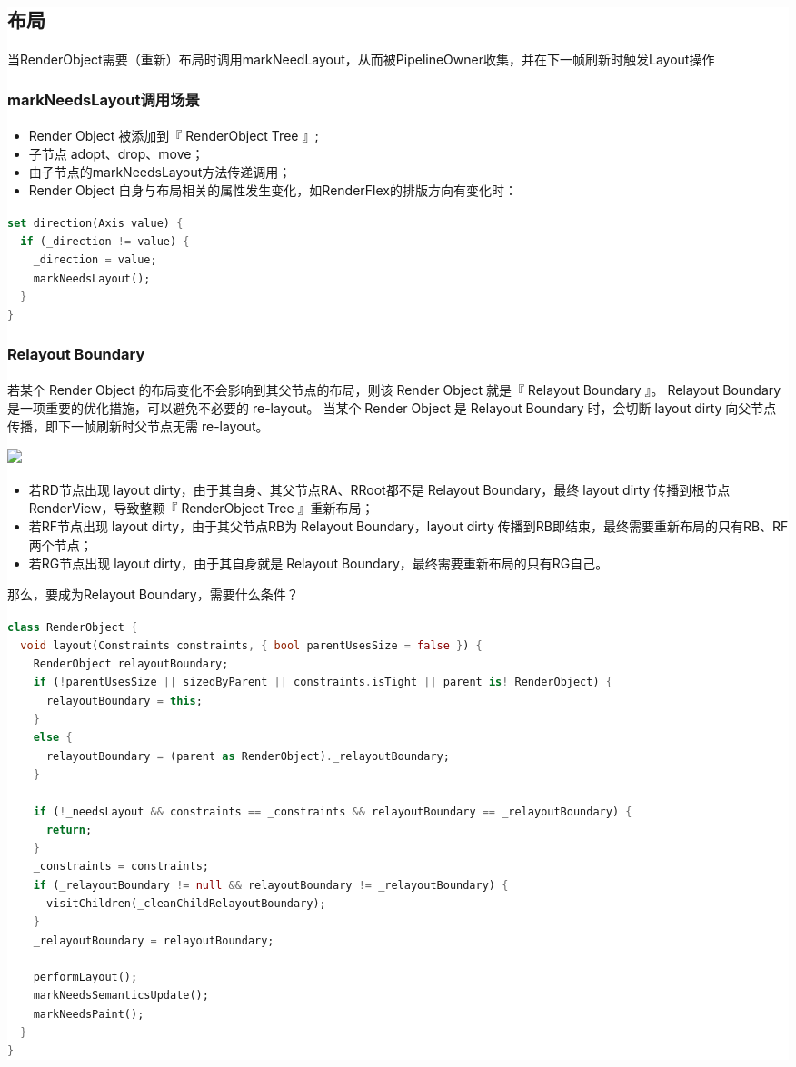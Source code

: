 ## 布局

当RenderObject需要（重新）布局时调用markNeedLayout，从而被PipelineOwner收集，并在下一帧刷新时触发Layout操作

### markNeedsLayout调用场景

- Render Object 被添加到『 RenderObject Tree 』;
- 子节点 adopt、drop、move；
- 由子节点的markNeedsLayout方法传递调用；
- Render Object 自身与布局相关的属性发生变化，如RenderFlex的排版方向有变化时：


```dart
set direction(Axis value) {
  if (_direction != value) {
    _direction = value;
    markNeedsLayout();
  }
}
```

### Relayout Boundary

若某个 Render Object 的布局变化不会影响到其父节点的布局，则该 Render Object 就是『 Relayout Boundary 』。
Relayout Boundary 是一项重要的优化措施，可以避免不必要的 re-layout。
当某个 Render Object 是 Relayout Boundary 时，会切断 layout dirty 向父节点传播，即下一帧刷新时父节点无需 re-layout。

![](./RelayoutBoundary.png)


- 若RD节点出现 layout dirty，由于其自身、其父节点RA、RRoot都不是 Relayout Boundary，最终 layout dirty 传播到根节点RenderView，导致整颗『 RenderObject Tree 』重新布局；
- 若RF节点出现 layout dirty，由于其父节点RB为 Relayout Boundary，layout dirty 传播到RB即结束，最终需要重新布局的只有RB、RF两个节点；
- 若RG节点出现 layout dirty，由于其自身就是 Relayout Boundary，最终需要重新布局的只有RG自己。

那么，要成为Relayout Boundary，需要什么条件？

```dart
class RenderObject {
  void layout(Constraints constraints, { bool parentUsesSize = false }) {
    RenderObject relayoutBoundary;
    if (!parentUsesSize || sizedByParent || constraints.isTight || parent is! RenderObject) {
      relayoutBoundary = this;
    } 
    else {
      relayoutBoundary = (parent as RenderObject)._relayoutBoundary;
    }

    if (!_needsLayout && constraints == _constraints && relayoutBoundary == _relayoutBoundary) {
      return;
    }
    _constraints = constraints;
    if (_relayoutBoundary != null && relayoutBoundary != _relayoutBoundary) {
      visitChildren(_cleanChildRelayoutBoundary);
    }
    _relayoutBoundary = relayoutBoundary;

    performLayout();
    markNeedsSemanticsUpdate();
    markNeedsPaint();
  }
}
```
